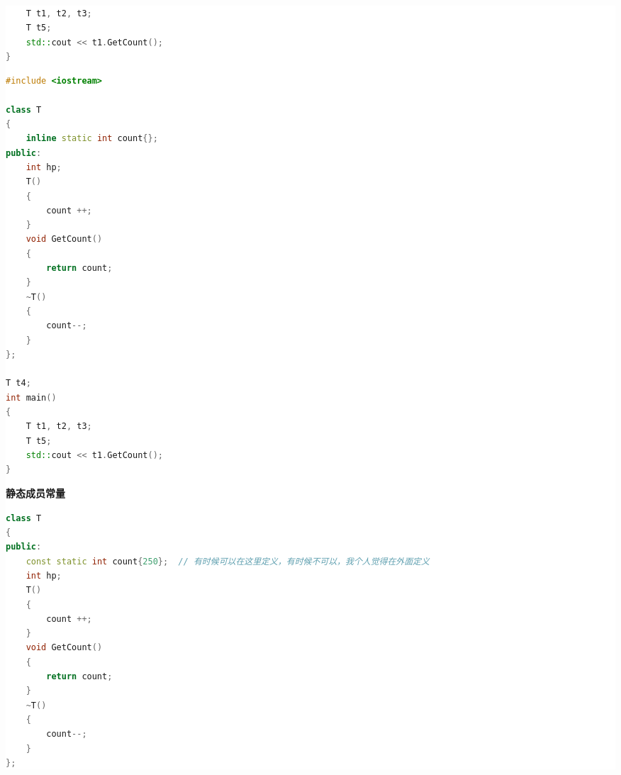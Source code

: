 ```c++
    T t1, t2, t3;
    T t5;
    std::cout << t1.GetCount();
}
```

```c++
#include <iostream>

class T
{
    inline static int count{};
public:
    int hp;
    T()
    {
        count ++;
    }
    void GetCount()
    {
        return count;
    }
    ~T()
    {
        count--;
    }
};

T t4;
int main()
{
    T t1, t2, t3;
    T t5;
    std::cout << t1.GetCount();
}
```

**静态成员常量**

```c++
class T
{
public:
    const static int count{250};  // 有时候可以在这里定义，有时候不可以，我个人觉得在外面定义
    int hp;
    T()
    {
        count ++;
    }
    void GetCount()
    {
        return count;
    }
    ~T()
    {
        count--;
    }
};
```
